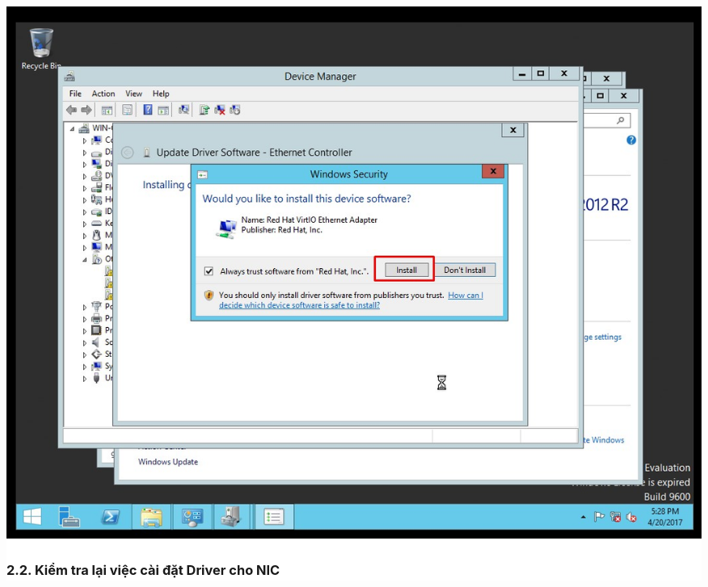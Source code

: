 ![Create VM 27](/images/Win2k12_Standard/win2k12_28.jpg)

### 2.2. Kiểm tra lại việc cài đặt Driver cho NIC

